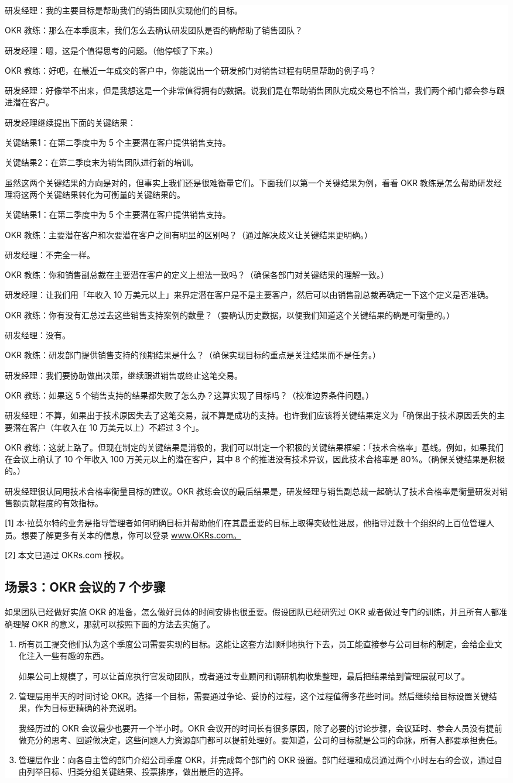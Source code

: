 研发经理：我的主要目标是帮助我们的销售团队实现他们的目标。

OKR 教练：那么在本季度末，我们怎么去确认研发团队是否的确帮助了销售团队？

研发经理：嗯，这是个值得思考的问题。（他停顿了下来。）

OKR 教练：好吧，在最近一年成交的客户中，你能说出一个研发部门对销售过程有明显帮助的例子吗？

研发经理：好像举不出来，但是我想这是一个非常值得拥有的数据。说我们是在帮助销售团队完成交易也不恰当，我们两个部门都会参与跟进潜在客户。

研发经理继续提出下面的关键结果：

关键结果1：在第二季度中为 5 个主要潜在客户提供销售支持。

关键结果2：在第二季度末为销售团队进行新的培训。

虽然这两个关键结果的方向是对的，但事实上我们还是很难衡量它们。下面我们以第一个关键结果为例，看看 OKR 教练是怎么帮助研发经理将这两个关键结果转化为可衡量的关键结果的。

关键结果1：在第二季度中为 5 个主要潜在客户提供销售支持。

OKR 教练：主要潜在客户和次要潜在客户之间有明显的区别吗？（通过解决歧义让关键结果更明确。）

研发经理：不完全一样。

OKR 教练：你和销售副总裁在主要潜在客户的定义上想法一致吗？（确保各部门对关键结果的理解一致。）

研发经理：让我们用「年收入 10 万美元以上」来界定潜在客户是不是主要客户，然后可以由销售副总裁再确定一下这个定义是否准确。

OKR 教练：你有没有汇总过去这些销售支持案例的数量？（要确认历史数据，以便我们知道这个关键结果的确是可衡量的。）

研发经理：没有。

OKR 教练：研发部门提供销售支持的预期结果是什么？（确保实现目标的重点是关注结果而不是任务。）

研发经理：我们要协助做出决策，继续跟进销售或终止这笔交易。

OKR 教练：如果这 5 个销售支持的结果都失败了怎么办？这算实现了目标吗？（校准边界条件问题。）

研发经理：不算，如果出于技术原因失去了这笔交易，就不算是成功的支持。也许我们应该将关键结果定义为「确保出于技术原因丢失的主要潜在客户（年收入在 10 万美元以上）不超过 3 个」。

OKR 教练：这就上路了。但现在制定的关键结果是消极的，我们可以制定一个积极的关键结果框架：「技术合格率」基线。例如，如果我们在会议上确认了 10 个年收入 100 万美元以上的潜在客户，其中 8 个的推进没有技术异议，因此技术合格率是 80%。（确保关键结果是积极的。）

研发经理很认同用技术合格率衡量目标的建议。OKR 教练会议的最后结果是，研发经理与销售副总裁一起确认了技术合格率是衡量研发对销售额贡献程度的有效指标。

[1] 本·拉莫尔特的业务是指导管理者如何明确目标并帮助他们在其最重要的目标上取得突破性进展，他指导过数十个组织的上百位管理人员。想要了解更多有关本的信息，你可以登录 www.OKRs.com。

[2] 本文已通过 OKRs.com 授权。

## 场景3：OKR 会议的 7 个步骤

如果团队已经做好实施 OKR 的准备，怎么做好具体的时间安排也很重要。假设团队已经研究过 OKR 或者做过专门的训练，并且所有人都准确理解 OKR 的意义，那就可以按照下面的方法去实施了。

1. 所有员工提交他们认为这个季度公司需要实现的目标。这能让这套方法顺利地执行下去，员工能直接参与公司目标的制定，会给企业文化注入一些有趣的东西。

	如果公司上规模了，可以让首席执行官发动团队，或者通过专业顾问和调研机构收集整理，最后把结果给到管理层就可以了。

2. 管理层用半天的时间讨论 OKR。选择一个目标，需要通过争论、妥协的过程，这个过程值得多花些时间。然后继续给目标设置关键结果，作为目标更精确的补充说明。

	我经历过的 OKR 会议最少也要开一个半小时。OKR 会议开的时间长有很多原因，除了必要的讨论步骤，会议延时、参会人员没有提前做充分的思考、回避做决定，这些问题人力资源部门都可以提前处理好。要知道，公司的目标就是公司的命脉，所有人都要承担责任。

3. 管理层作业：向各自主管的部门介绍公司季度 OKR，并完成每个部门的 OKR 设置。部门经理和成员通过两个小时左右的会议，通过自由列举目标、归类分组关键结果、投票排序，做出最后的选择。
